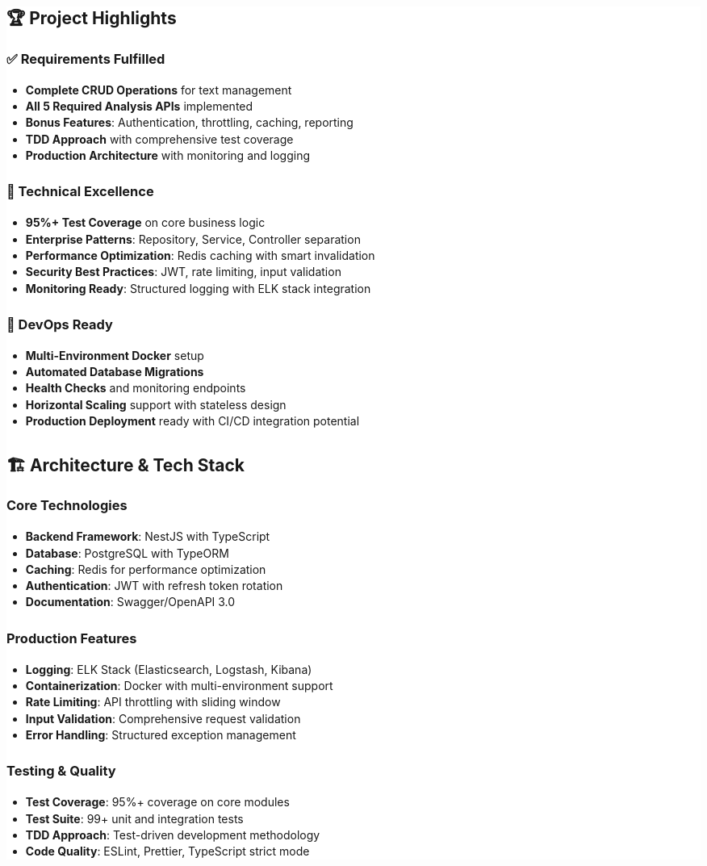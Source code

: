 ## 🏆 Project Highlights

### ✅ Requirements Fulfilled

- **Complete CRUD Operations** for text management
- **All 5 Required Analysis APIs** implemented
- **Bonus Features**: Authentication, throttling, caching, reporting
- **TDD Approach** with comprehensive test coverage
- **Production Architecture** with monitoring and logging

### 🎯 Technical Excellence

- **95%+ Test Coverage** on core business logic
- **Enterprise Patterns**: Repository, Service, Controller separation
- **Performance Optimization**: Redis caching with smart invalidation
- **Security Best Practices**: JWT, rate limiting, input validation
- **Monitoring Ready**: Structured logging with ELK stack integration

### 🚀 DevOps Ready

- **Multi-Environment Docker** setup
- **Automated Database Migrations**
- **Health Checks** and monitoring endpoints
- **Horizontal Scaling** support with stateless design
- **Production Deployment** ready with CI/CD integration potential

## 🏗️ Architecture & Tech Stack

### **Core Technologies**

- **Backend Framework**: NestJS with TypeScript
- **Database**: PostgreSQL with TypeORM
- **Caching**: Redis for performance optimization
- **Authentication**: JWT with refresh token rotation
- **Documentation**: Swagger/OpenAPI 3.0

### **Production Features**

- **Logging**: ELK Stack (Elasticsearch, Logstash, Kibana)
- **Containerization**: Docker with multi-environment support
- **Rate Limiting**: API throttling with sliding window
- **Input Validation**: Comprehensive request validation
- **Error Handling**: Structured exception management

### **Testing & Quality**

- **Test Coverage**: 95%+ coverage on core modules
- **Test Suite**: 99+ unit and integration tests
- **TDD Approach**: Test-driven development methodology
- **Code Quality**: ESLint, Prettier, TypeScript strict mode
